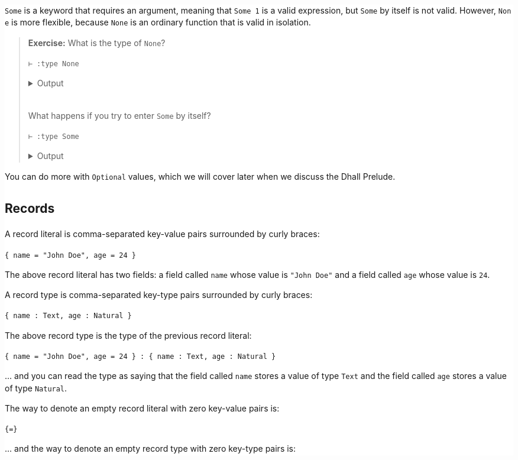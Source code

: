 `Some` is a keyword that requires an argument, meaning that `Some 1` is a valid
expression, but `Some` by itself is not valid.  However, `None` is more
flexible, because `None` is an ordinary function that is valid in isolation.

> **Exercise:** What is the type of `None`?
>
> ```dhall
> ⊢ :type None
> ```
>
> <details><summary>Output</summary></details>
> <br/>
>
> What happens if you try to enter `Some` by itself?
>
> ```dhall
> ⊢ :type Some
> ```
>
> <details><summary>Output</summary></details>

You can do more with `Optional` values, which we will cover later when we
discuss the Dhall Prelude.

## Records

A record literal is comma-separated key-value pairs surrounded by curly braces:

```dhall
{ name = "John Doe", age = 24 }
```

The above record literal has two fields: a field called `name` whose value is
`"John Doe"` and a field called `age` whose value is `24`.

A record type is comma-separated key-type pairs surrounded by curly braces:

```dhall
{ name : Text, age : Natural }
```

The above record type is the type of the previous record literal:

```dhall
{ name = "John Doe", age = 24 } : { name : Text, age : Natural }
```

... and you can read the type as saying that the field called `name` stores
a value of type `Text` and the field called `age` stores a value of type
`Natural`.

The way to denote an empty record literal with zero key-value pairs is:

```dhall
{=}
```

... and the way to denote an empty record type with zero key-type pairs is:
